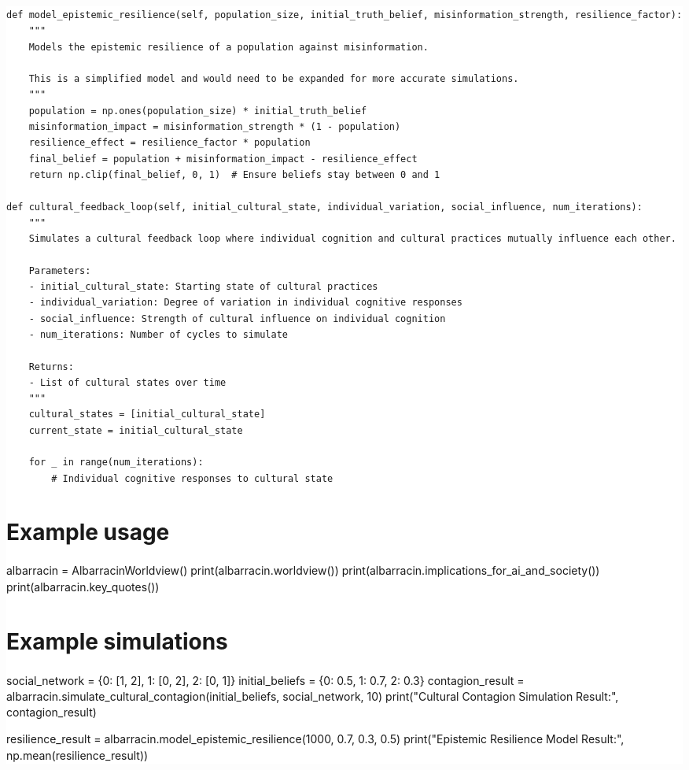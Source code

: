     def model_epistemic_resilience(self, population_size, initial_truth_belief, misinformation_strength, resilience_factor):
        """
        Models the epistemic resilience of a population against misinformation.
        
        This is a simplified model and would need to be expanded for more accurate simulations.
        """
        population = np.ones(population_size) * initial_truth_belief
        misinformation_impact = misinformation_strength * (1 - population)
        resilience_effect = resilience_factor * population
        final_belief = population + misinformation_impact - resilience_effect
        return np.clip(final_belief, 0, 1)  # Ensure beliefs stay between 0 and 1

    def cultural_feedback_loop(self, initial_cultural_state, individual_variation, social_influence, num_iterations):
        """
        Simulates a cultural feedback loop where individual cognition and cultural practices mutually influence each other.
        
        Parameters:
        - initial_cultural_state: Starting state of cultural practices
        - individual_variation: Degree of variation in individual cognitive responses
        - social_influence: Strength of cultural influence on individual cognition
        - num_iterations: Number of cycles to simulate
        
        Returns:
        - List of cultural states over time
        """
        cultural_states = [initial_cultural_state]
        current_state = initial_cultural_state
        
        for _ in range(num_iterations):
            # Individual cognitive responses to cultural state
# Example usage
albarracin = AlbarracinWorldview()
print(albarracin.worldview())
print(albarracin.implications_for_ai_and_society())
print(albarracin.key_quotes())

# Example simulations
social_network = {0: [1, 2], 1: [0, 2], 2: [0, 1]}
initial_beliefs = {0: 0.5, 1: 0.7, 2: 0.3}
contagion_result = albarracin.simulate_cultural_contagion(initial_beliefs, social_network, 10)
print("Cultural Contagion Simulation Result:", contagion_result)

resilience_result = albarracin.model_epistemic_resilience(1000, 0.7, 0.3, 0.5)
print("Epistemic Resilience Model Result:", np.mean(resilience_result))



